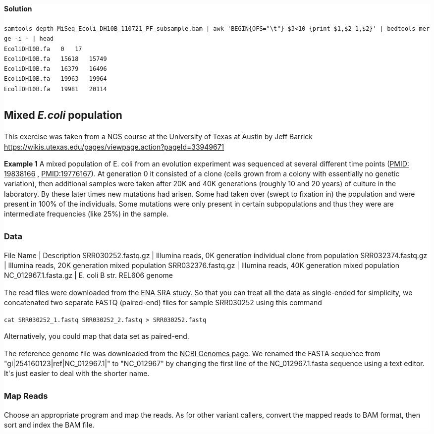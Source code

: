 #### Solution
```
samtools depth MiSeq_Ecoli_DH10B_110721_PF_subsample.bam | awk 'BEGIN{OFS="\t"} $3<10 {print $1,$2-1,$2}' | bedtools merge -i - | head
EcoliDH10B.fa	0	17
EcoliDH10B.fa	15618	15749
EcoliDH10B.fa	16379	16496
EcoliDH10B.fa	19963	19964
EcoliDH10B.fa	19981	20114
```

## Mixed *E.coli* population

This exercise was taken from a NGS course at the University of Texas at Austin by Jeff Barrick https://wikis.utexas.edu/pages/viewpage.action?pageId=33949671

**Example 1**
A mixed population of E. coli from an evolution experiment was sequenced at several different time points ([PMID: 19838166](http://www.ncbi.nlm.nih.gov/pubmed/19838166) , [PMID:19776167](http://www.ncbi.nlm.nih.gov/pubmed/19776167)). At generation 0 it consisted of a clone (cells grown from a colony with essentially no genetic variation), then additional samples were taken after 20K and 40K generations (roughly 10 and 20 years) of culture in the laboratory. By these later times new mutations had arisen. Some had taken over (swept to fixation in) the population and were present in 100% of the individuals. Some mutations were only present in certain subpopulations and thus they were are intermediate frequencies (like 25%) in the sample.

### Data

File Name | Description
SRR030252.fastq.gz | Illumina reads, 0K generation individual clone from population
SRR032374.fastq.gz | Illumina reads, 20K generation mixed population
SRR032376.fastq.gz | Illumina reads, 40K generation mixed population
NC_012967.1.fasta.gz | E. coli B str. REL606 genome



The read files were downloaded from the [ENA SRA study](http://www.ebi.ac.uk/ena/data/view/SRP001569).
So that you can treat all the data as single-ended for simplicity, we concatenated two separate FASTQ (paired-end) files for sample SRR030252 using this command
```
cat SRR030252_1.fastq SRR030252_2.fastq > SRR030252.fastq
```
Alternatively, you could map that data set as paired-end.

The reference genome file was downloaded from the [NCBI Genomes page](http://www.ncbi.nlm.nih.gov/genome/167?project_id=58803).
We renamed the FASTA sequence from "gi|254160123|ref|NC_012967.1|" to "NC_012967" by changing the first line of the NC_012967.1.fasta sequence using a text editor. It's just easier to deal with the shorter name.

### Map Reads

Choose an appropriate program and map the reads. As for other variant callers, convert the mapped reads to BAM format, then sort and index the BAM file.
